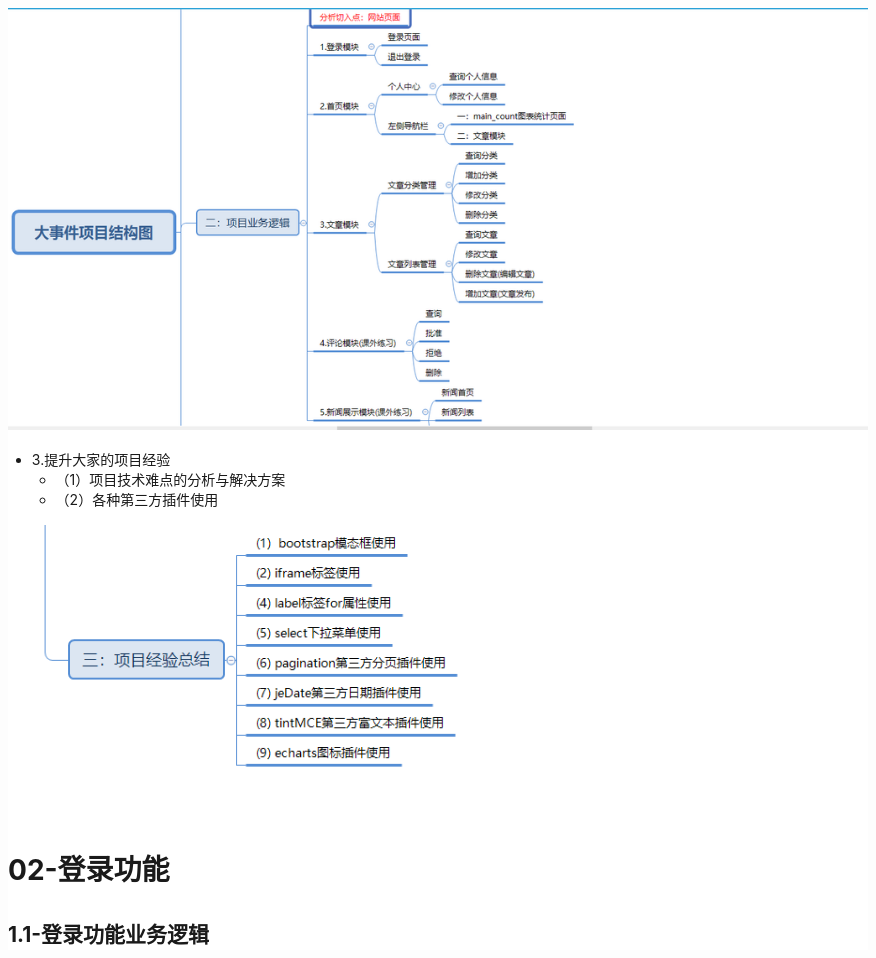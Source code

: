 ![1568661585605](02-大事件项目.assets/1568661585605.png)

* 3.提升大家的项目经验
  * （1）项目技术难点的分析与解决方案
  * （2）各种第三方插件使用

![1568661601368](02-大事件项目.assets/1568661601368.png)

# 02-登录功能

## 1.1-登录功能业务逻辑
